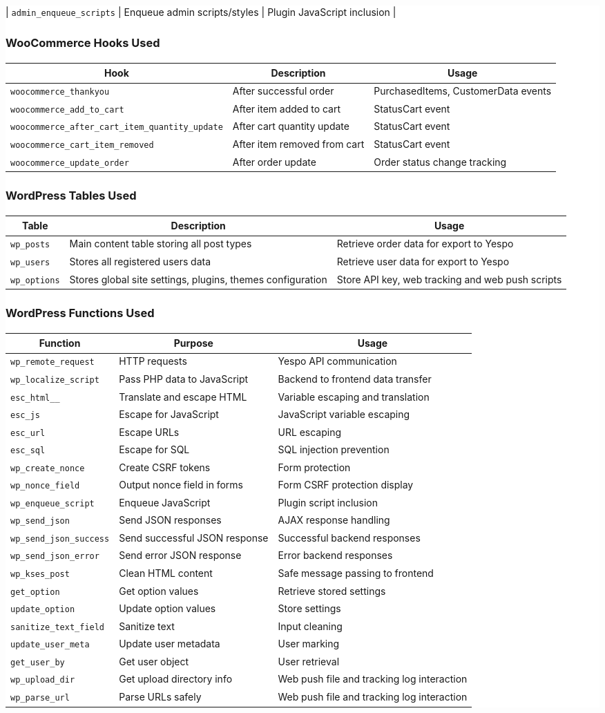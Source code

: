 | `admin_enqueue_scripts` | Enqueue admin scripts/styles | Plugin JavaScript inclusion |

### WooCommerce Hooks Used

| Hook | Description | Usage |
|------|-------------|--------|
| `woocommerce_thankyou` | After successful order | PurchasedItems, CustomerData events |
| `woocommerce_add_to_cart` | After item added to cart | StatusCart event |
| `woocommerce_after_cart_item_quantity_update` | After cart quantity update | StatusCart event |
| `woocommerce_cart_item_removed` | After item removed from cart | StatusCart event |
| `woocommerce_update_order` | After order update | Order status change tracking |

### WordPress Tables Used

| Table | Description | Usage |
|-------|-------------|--------|
| `wp_posts` | Main content table storing all post types | Retrieve order data for export to Yespo |
| `wp_users` | Stores all registered users data | Retrieve user data for export to Yespo |
| `wp_options` | Stores global site settings, plugins, themes configuration | Store API key, web tracking and web push scripts |

### WordPress Functions Used

| Function | Purpose | Usage |
|----------|---------|--------|
| `wp_remote_request` | HTTP requests | Yespo API communication |
| `wp_localize_script` | Pass PHP data to JavaScript | Backend to frontend data transfer |
| `esc_html__` | Translate and escape HTML | Variable escaping and translation |
| `esc_js` | Escape for JavaScript | JavaScript variable escaping |
| `esc_url` | Escape URLs | URL escaping |
| `esc_sql` | Escape for SQL | SQL injection prevention |
| `wp_create_nonce` | Create CSRF tokens | Form protection |
| `wp_nonce_field` | Output nonce field in forms | Form CSRF protection display |
| `wp_enqueue_script` | Enqueue JavaScript | Plugin script inclusion |
| `wp_send_json` | Send JSON responses | AJAX response handling |
| `wp_send_json_success` | Send successful JSON response | Successful backend responses |
| `wp_send_json_error` | Send error JSON response | Error backend responses |
| `wp_kses_post` | Clean HTML content | Safe message passing to frontend |
| `get_option` | Get option values | Retrieve stored settings |
| `update_option` | Update option values | Store settings |
| `sanitize_text_field` | Sanitize text | Input cleaning |
| `update_user_meta` | Update user metadata | User marking |
| `get_user_by` | Get user object | User retrieval |
| `wp_upload_dir` | Get upload directory info | Web push file and tracking log interaction |
| `wp_parse_url` | Parse URLs safely | Web push file and tracking log interaction |